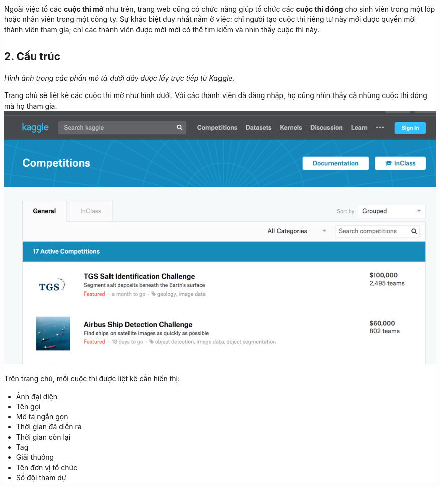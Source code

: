 Ngoài việc tổ các **cuộc thi mở** như trên, trang web cũng có chức năng
giúp tổ chức các **cuộc thi đóng** cho sinh viên trong một lớp hoặc nhân
viên trong một công ty. Sự khác biệt duy nhất nằm ở việc: chỉ người tạo cuộc thi
riêng tư này mới được quyền mời thành viên tham gia; chỉ các thành viên được mời
mới có thể tìm kiếm và nhìn thấy cuộc thi này. 


<a name="-cau-truc"></a>

## 2. Cấu trúc
_Hình ảnh trong các phần mô tả dưới đây được lấy trực tiếp từ Kaggle._ 

Trang chủ sẽ liệt kê các cuộc thi mở như hình dưới. Với các thành viên đã
đăng nhập, họ cũng nhìn thấy cả những cuộc thi đóng mà họ tham gia.
![](./imgs/home.png)

Trên trang chủ, mỗi cuộc thi được liệt kê cần hiển thị: 
* Ảnh đại diện 
* Tên gọi 
* Mô tả ngắn gọn
* Thời gian đã diễn ra 
* Thời gian còn lại 
* Tag 
* Giải thưởng
* Tên đơn vị tổ chức 
* Số đội tham dự 

